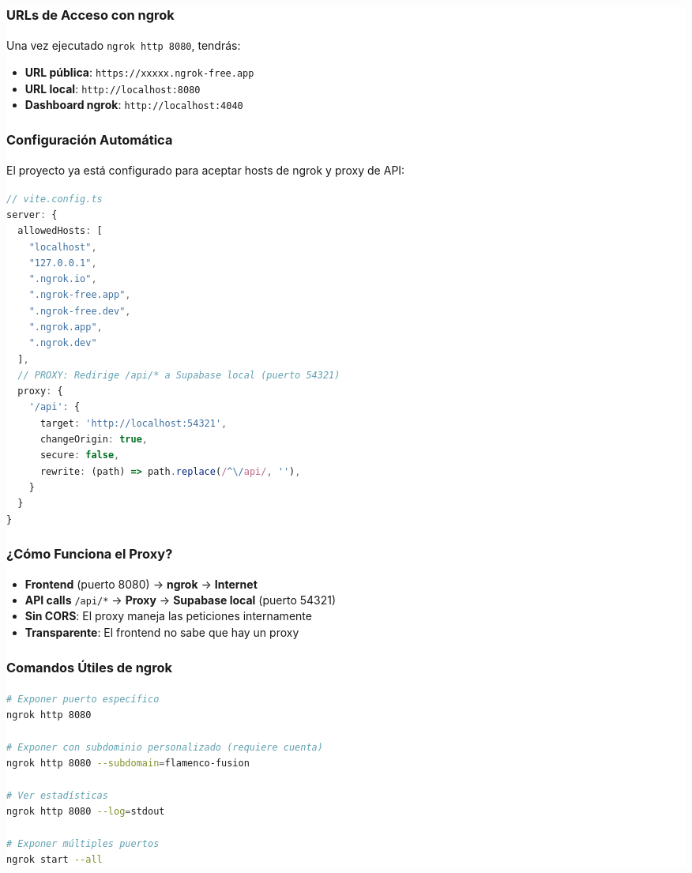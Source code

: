 ### **URLs de Acceso con ngrok**
Una vez ejecutado `ngrok http 8080`, tendrás:
- **URL pública**: `https://xxxxx.ngrok-free.app`
- **URL local**: `http://localhost:8080`
- **Dashboard ngrok**: `http://localhost:4040`

### **Configuración Automática**
El proyecto ya está configurado para aceptar hosts de ngrok y proxy de API:
```typescript
// vite.config.ts
server: {
  allowedHosts: [
    "localhost",
    "127.0.0.1",
    ".ngrok.io",
    ".ngrok-free.app", 
    ".ngrok-free.dev",
    ".ngrok.app",
    ".ngrok.dev"
  ],
  // PROXY: Redirige /api/* a Supabase local (puerto 54321)
  proxy: {
    '/api': {
      target: 'http://localhost:54321',
      changeOrigin: true,
      secure: false,
      rewrite: (path) => path.replace(/^\/api/, ''),
    }
  }
}
```

### **¿Cómo Funciona el Proxy?**
- **Frontend** (puerto 8080) → **ngrok** → **Internet**
- **API calls** `/api/*` → **Proxy** → **Supabase local** (puerto 54321)
- **Sin CORS**: El proxy maneja las peticiones internamente
- **Transparente**: El frontend no sabe que hay un proxy

### **Comandos Útiles de ngrok**
```bash
# Exponer puerto específico
ngrok http 8080

# Exponer con subdominio personalizado (requiere cuenta)
ngrok http 8080 --subdomain=flamenco-fusion

# Ver estadísticas
ngrok http 8080 --log=stdout

# Exponer múltiples puertos
ngrok start --all
```

